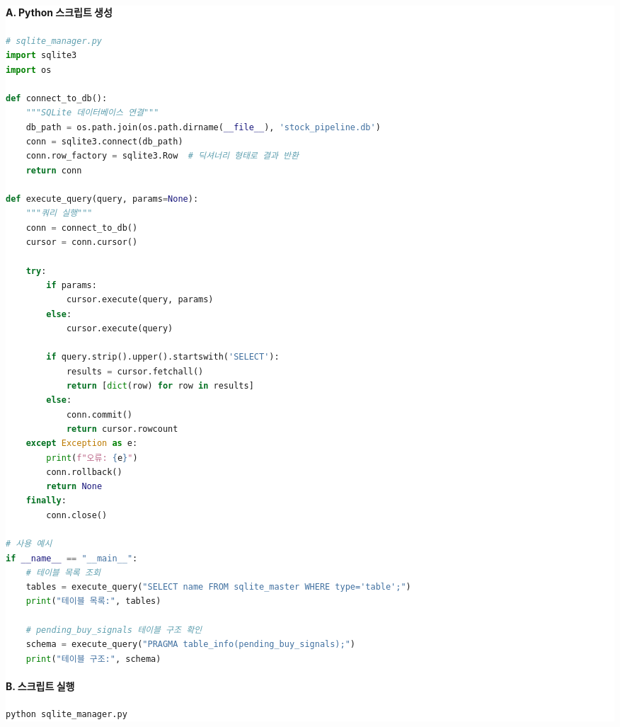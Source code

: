 #### A. Python 스크립트 생성
```python
# sqlite_manager.py
import sqlite3
import os

def connect_to_db():
    """SQLite 데이터베이스 연결"""
    db_path = os.path.join(os.path.dirname(__file__), 'stock_pipeline.db')
    conn = sqlite3.connect(db_path)
    conn.row_factory = sqlite3.Row  # 딕셔너리 형태로 결과 반환
    return conn

def execute_query(query, params=None):
    """쿼리 실행"""
    conn = connect_to_db()
    cursor = conn.cursor()
    
    try:
        if params:
            cursor.execute(query, params)
        else:
            cursor.execute(query)
        
        if query.strip().upper().startswith('SELECT'):
            results = cursor.fetchall()
            return [dict(row) for row in results]
        else:
            conn.commit()
            return cursor.rowcount
    except Exception as e:
        print(f"오류: {e}")
        conn.rollback()
        return None
    finally:
        conn.close()

# 사용 예시
if __name__ == "__main__":
    # 테이블 목록 조회
    tables = execute_query("SELECT name FROM sqlite_master WHERE type='table';")
    print("테이블 목록:", tables)
    
    # pending_buy_signals 테이블 구조 확인
    schema = execute_query("PRAGMA table_info(pending_buy_signals);")
    print("테이블 구조:", schema)
```

#### B. 스크립트 실행
```bash
python sqlite_manager.py
```
